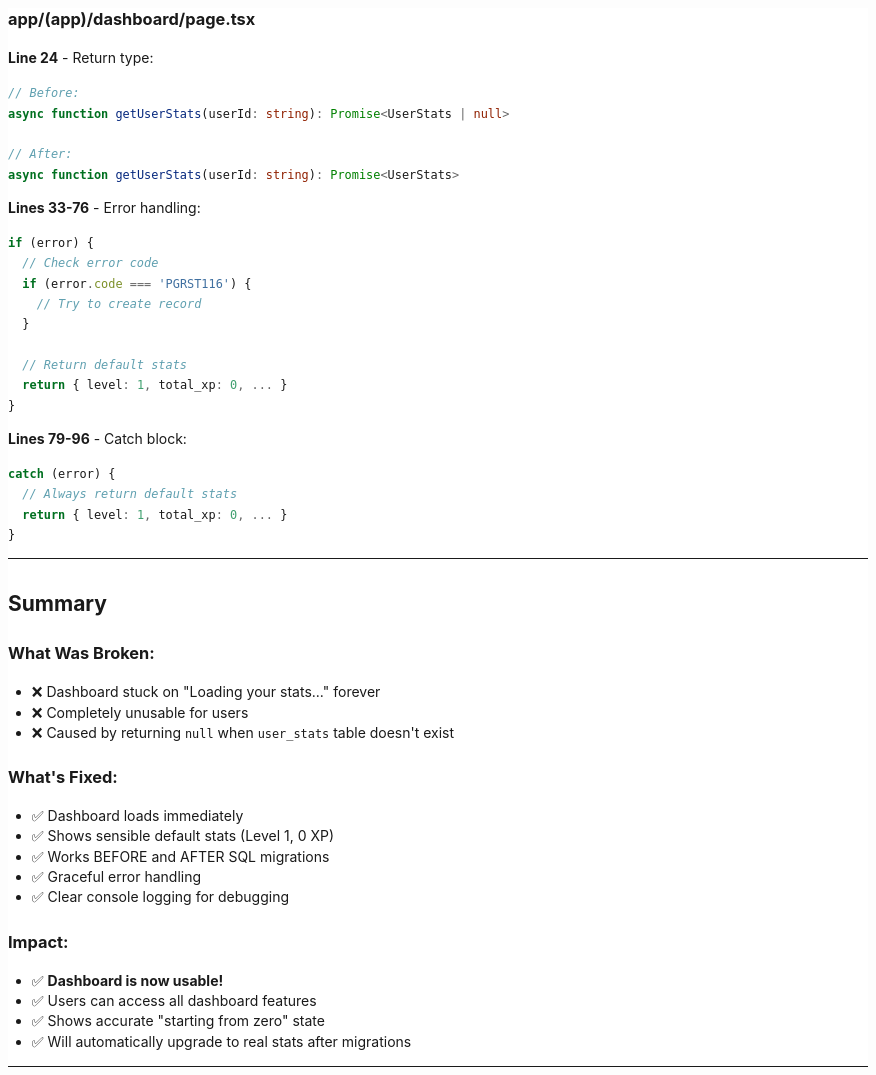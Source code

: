 ### app/(app)/dashboard/page.tsx

**Line 24** - Return type:
```typescript
// Before:
async function getUserStats(userId: string): Promise<UserStats | null>

// After:
async function getUserStats(userId: string): Promise<UserStats>
```

**Lines 33-76** - Error handling:
```typescript
if (error) {
  // Check error code
  if (error.code === 'PGRST116') {
    // Try to create record
  }
  
  // Return default stats
  return { level: 1, total_xp: 0, ... }
}
```

**Lines 79-96** - Catch block:
```typescript
catch (error) {
  // Always return default stats
  return { level: 1, total_xp: 0, ... }
}
```

---

## Summary

### What Was Broken:
- ❌ Dashboard stuck on "Loading your stats..." forever
- ❌ Completely unusable for users
- ❌ Caused by returning `null` when `user_stats` table doesn't exist

### What's Fixed:
- ✅ Dashboard loads immediately
- ✅ Shows sensible default stats (Level 1, 0 XP)
- ✅ Works BEFORE and AFTER SQL migrations
- ✅ Graceful error handling
- ✅ Clear console logging for debugging

### Impact:
- ✅ **Dashboard is now usable!**
- ✅ Users can access all dashboard features
- ✅ Shows accurate "starting from zero" state
- ✅ Will automatically upgrade to real stats after migrations

---